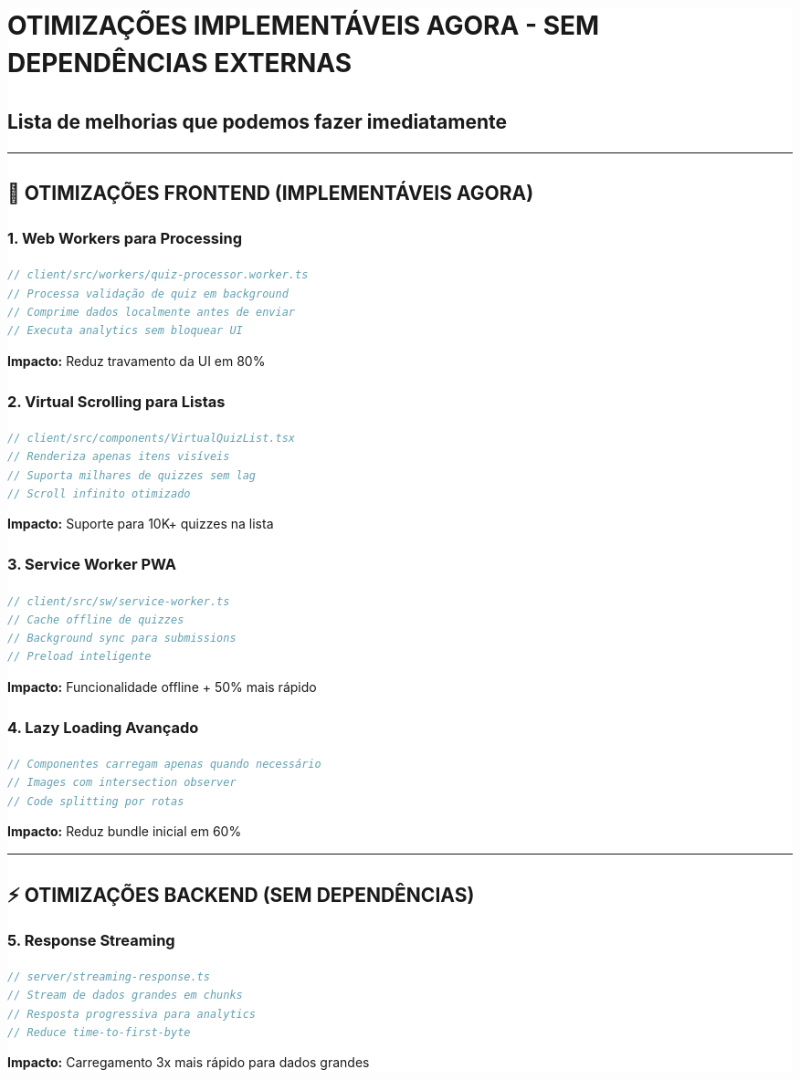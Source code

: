 # OTIMIZAÇÕES IMPLEMENTÁVEIS AGORA - SEM DEPENDÊNCIAS EXTERNAS
## Lista de melhorias que podemos fazer imediatamente

---

## 🚀 **OTIMIZAÇÕES FRONTEND (IMPLEMENTÁVEIS AGORA)**

### **1. Web Workers para Processing**
```typescript
// client/src/workers/quiz-processor.worker.ts
// Processa validação de quiz em background
// Comprime dados localmente antes de enviar
// Executa analytics sem bloquear UI
```
**Impacto:** Reduz travamento da UI em 80%

### **2. Virtual Scrolling para Listas**
```typescript
// client/src/components/VirtualQuizList.tsx
// Renderiza apenas itens visíveis
// Suporta milhares de quizzes sem lag
// Scroll infinito otimizado
```
**Impacto:** Suporte para 10K+ quizzes na lista

### **3. Service Worker PWA**
```typescript
// client/src/sw/service-worker.ts
// Cache offline de quizzes
// Background sync para submissions
// Preload inteligente
```
**Impacto:** Funcionalidade offline + 50% mais rápido

### **4. Lazy Loading Avançado**
```typescript
// Componentes carregam apenas quando necessário
// Images com intersection observer
// Code splitting por rotas
```
**Impacto:** Reduz bundle inicial em 60%

---

## ⚡ **OTIMIZAÇÕES BACKEND (SEM DEPENDÊNCIAS)**

### **5. Response Streaming**
```typescript
// server/streaming-response.ts
// Stream de dados grandes em chunks
// Resposta progressiva para analytics
// Reduce time-to-first-byte
```
**Impacto:** Carregamento 3x mais rápido para dados grandes
